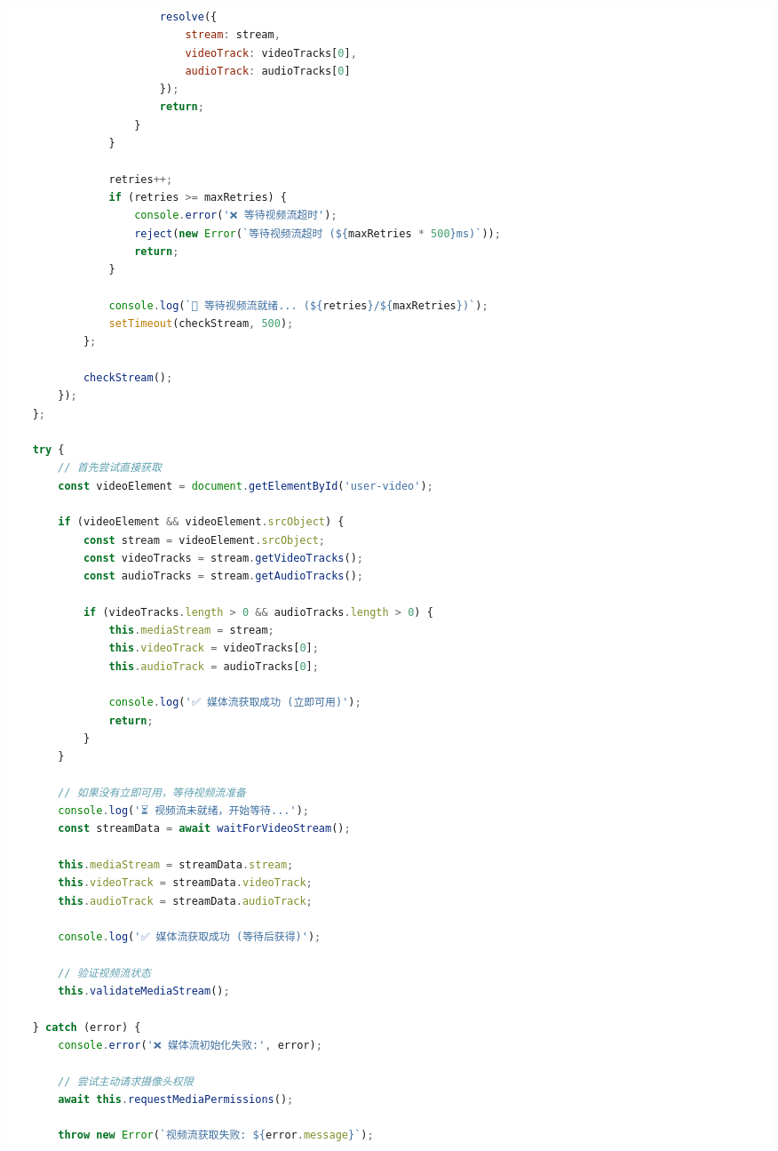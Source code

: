 ```javascript
                        resolve({
                            stream: stream,
                            videoTrack: videoTracks[0],
                            audioTrack: audioTracks[0]
                        });
                        return;
                    }
                }
                
                retries++;
                if (retries >= maxRetries) {
                    console.error('❌ 等待视频流超时');
                    reject(new Error(`等待视频流超时 (${maxRetries * 500}ms)`));
                    return;
                }
                
                console.log(`🔄 等待视频流就绪... (${retries}/${maxRetries})`);
                setTimeout(checkStream, 500);
            };
            
            checkStream();
        });
    };
    
    try {
        // 首先尝试直接获取
        const videoElement = document.getElementById('user-video');
        
        if (videoElement && videoElement.srcObject) {
            const stream = videoElement.srcObject;
            const videoTracks = stream.getVideoTracks();
            const audioTracks = stream.getAudioTracks();
            
            if (videoTracks.length > 0 && audioTracks.length > 0) {
                this.mediaStream = stream;
                this.videoTrack = videoTracks[0];
                this.audioTrack = audioTracks[0];
                
                console.log('✅ 媒体流获取成功 (立即可用)');
                return;
            }
        }
        
        // 如果没有立即可用，等待视频流准备
        console.log('⏳ 视频流未就绪，开始等待...');
        const streamData = await waitForVideoStream();
        
        this.mediaStream = streamData.stream;
        this.videoTrack = streamData.videoTrack;
        this.audioTrack = streamData.audioTrack;
        
        console.log('✅ 媒体流获取成功 (等待后获得)');
        
        // 验证视频流状态
        this.validateMediaStream();
        
    } catch (error) {
        console.error('❌ 媒体流初始化失败:', error);
        
        // 尝试主动请求摄像头权限
        await this.requestMediaPermissions();
        
        throw new Error(`视频流获取失败: ${error.message}`);
```